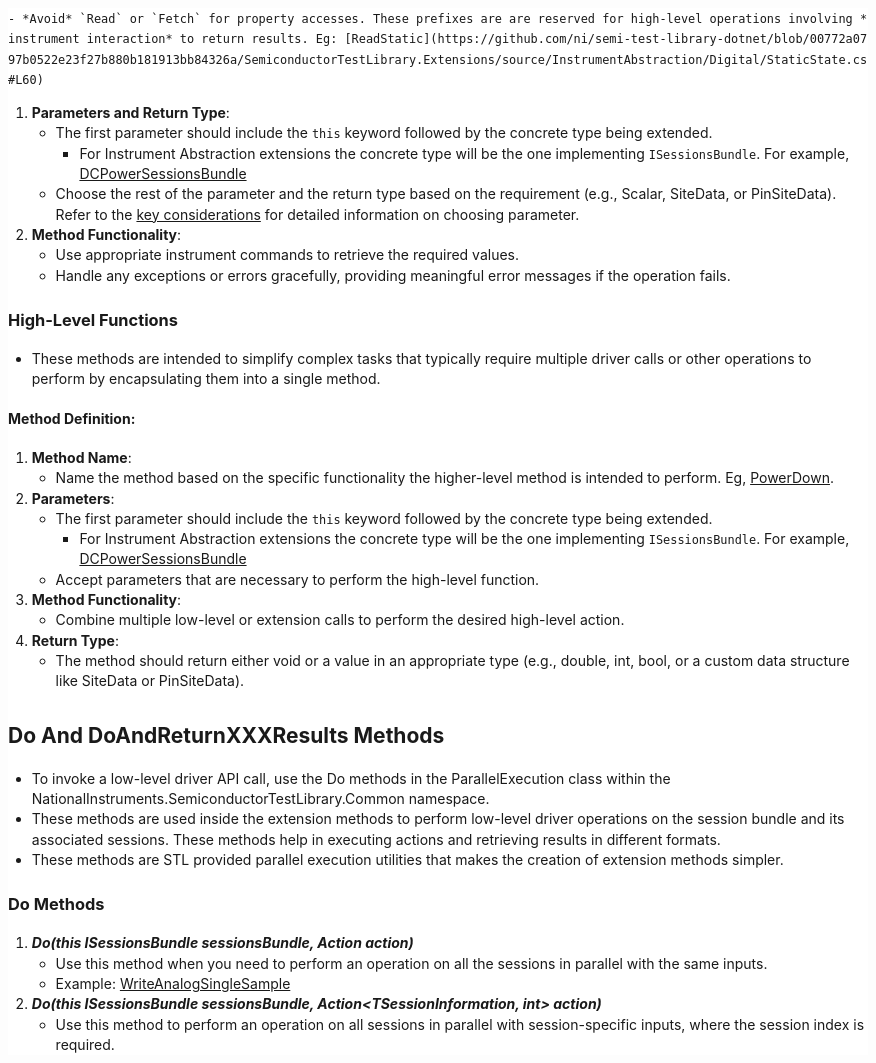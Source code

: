     - *Avoid* `Read` or `Fetch` for property accesses. These prefixes are are reserved for high-level operations involving *instrument interaction* to return results. Eg: [ReadStatic](https://github.com/ni/semi-test-library-dotnet/blob/00772a0797b0522e23f27b880b181913bb84326a/SemiconductorTestLibrary.Extensions/source/InstrumentAbstraction/Digital/StaticState.cs#L60)
1. **Parameters and Return Type**:
    - The first parameter should include the `this` keyword followed by the concrete type being extended.
        - For Instrument Abstraction extensions the concrete type will be the one implementing `ISessionsBundle`. For example, [DCPowerSessionsBundle](https://github.com/ni/semi-test-library-dotnet/blob/87f9ebe52c1eba721fda454b5c1712bb6bdae77d/SemiconductorTestLibrary.Extensions/source/InstrumentAbstraction/DCPower/Source.cs#L26C52-L26C93)
    - Choose the rest of the parameter and the return type based on the requirement (e.g., Scalar, SiteData, or PinSiteData). Refer to the [key considerations](#choosing-parameter-and-return-types) for detailed information on choosing parameter.
2. **Method Functionality**: 
    - Use appropriate instrument commands to retrieve the required values.
    - Handle any exceptions or errors gracefully, providing meaningful error messages if the operation fails.
### High-Level Functions
- These methods are intended to simplify complex tasks that typically require multiple driver calls or other operations to perform by encapsulating them into a single method.
#### **Method Definition**:
1. **Method Name**: 
    - Name the method based on the specific functionality the higher-level method is intended to perform. Eg, [PowerDown](https://github.com/ni/semi-test-library-dotnet/blob/87f9ebe52c1eba721fda454b5c1712bb6bdae77d/SemiconductorTestLibrary.Extensions/source/InstrumentAbstraction/DCPower/Source.cs#L579).
2. **Parameters**:
    - The first parameter should include the `this` keyword followed by the concrete type being extended.
        - For Instrument Abstraction extensions the concrete type will be the one implementing `ISessionsBundle`. For example, [DCPowerSessionsBundle](https://github.com/ni/semi-test-library-dotnet/blob/87f9ebe52c1eba721fda454b5c1712bb6bdae77d/SemiconductorTestLibrary.Extensions/source/InstrumentAbstraction/DCPower/Source.cs#L26C52-L26C93) 
    - Accept parameters that are necessary to perform the high-level function.
3. **Method Functionality**:
    - Combine multiple low-level or extension calls to perform the desired high-level action.
4. **Return Type**:
    - The method should return either void or a value in an appropriate type (e.g., double, int, bool, or a custom data structure like SiteData<T> or PinSiteData<T>).

## **Do And DoAndReturnXXXResults Methods**
- To invoke a low-level driver API call, use the Do methods in the ParallelExecution class within the NationalInstruments.SemiconductorTestLibrary.Common namespace.
- These methods are used inside the extension methods to perform low-level driver operations on the session bundle and its associated sessions. These methods help in executing actions and retrieving results in different formats. 
- These methods are STL provided parallel execution utilities that makes the creation of extension methods simpler.
### **Do Methods**
1. ***Do<TSessionInformation>(this ISessionsBundle<TSessionInformation> sessionsBundle, Action<TSessionInformation> action)***
    - Use this method when you need to perform an operation on all the sessions in parallel with the same inputs.
    - Example: [WriteAnalogSingleSample](https://github.com/ni/semi-test-library-dotnet/blob/87f9ebe52c1eba721fda454b5c1712bb6bdae77d/SemiconductorTestLibrary.Extensions/source/InstrumentAbstraction/DAQmx/AnalogOutput.cs#L20)
2. ***Do<TSessionInformation>(this ISessionsBundle<TSessionInformation> sessionsBundle, Action<TSessionInformation, int> action)***
    - Use this method to perform an operation on all sessions in parallel with session-specific inputs, where the session index is required.